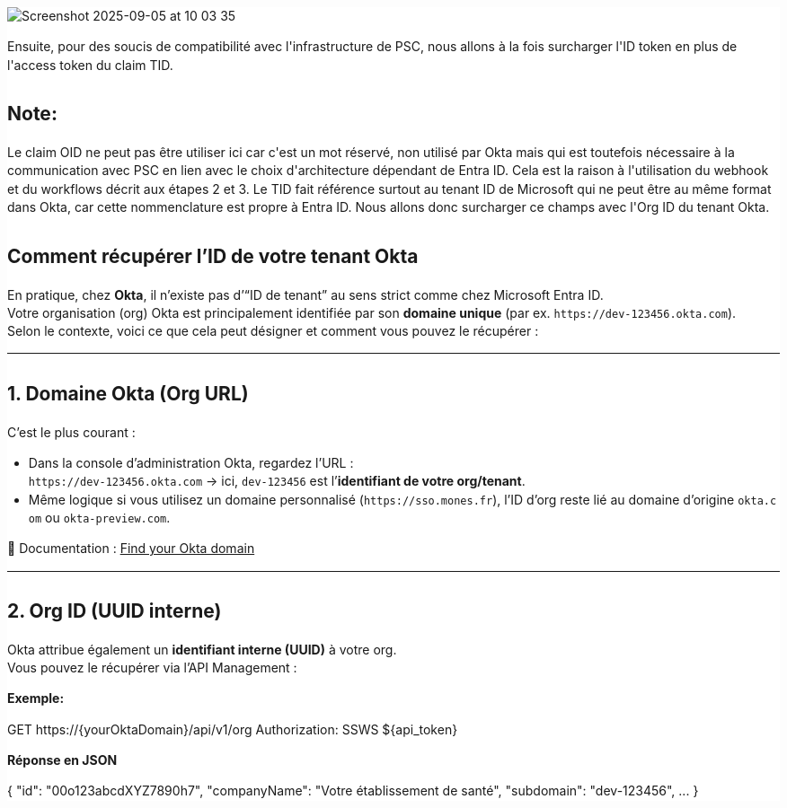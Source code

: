 <img width="1064" height="379" alt="Screenshot 2025-09-05 at 10 03 35" src="https://github.com/user-attachments/assets/652ee23d-0218-4bb0-9ec7-0a8819774b11" />

Ensuite, pour des soucis de compatibilité avec l'infrastructure de PSC, nous allons à la fois surcharger l'ID token en plus de l'access token du claim TID. 
## Note:
Le claim OID ne peut pas être utiliser ici car c'est un mot réservé, non utilisé par Okta mais qui est toutefois nécessaire à la communication avec PSC en lien avec le choix d'architecture dépendant de Entra ID. Cela est la raison à l'utilisation du webhook et du workflows décrit aux étapes 2 et 3. 
Le TID fait référence surtout au tenant ID de Microsoft qui ne peut être au même format dans Okta, car cette nommenclature est propre à Entra ID. Nous allons donc surcharger ce champs avec l'Org ID du tenant Okta.

## Comment récupérer l’ID de votre tenant Okta

En pratique, chez **Okta**, il n’existe pas d’“ID de tenant” au sens strict comme chez Microsoft Entra ID.  
Votre organisation (org) Okta est principalement identifiée par son **domaine unique** (par ex. `https://dev-123456.okta.com`).  
Selon le contexte, voici ce que cela peut désigner et comment vous pouvez le récupérer :

---

## 1. Domaine Okta (Org URL)
C’est le plus courant :

- Dans la console d’administration Okta, regardez l’URL :  
  `https://dev-123456.okta.com` → ici, `dev-123456` est l’**identifiant de votre org/tenant**.  
- Même logique si vous utilisez un domaine personnalisé (`https://sso.mones.fr`), l’ID d’org reste lié au domaine d’origine `okta.com` ou `okta-preview.com`.

📖 Documentation : [Find your Okta domain](https://developer.okta.com/docs/guides/find-your-domain/main/)

---

## 2. Org ID (UUID interne)
Okta attribue également un **identifiant interne (UUID)** à votre org.  
Vous pouvez le récupérer via l’API Management :

**Exemple:**

GET https://{yourOktaDomain}/api/v1/org
Authorization: SSWS ${api_token}

**Réponse en JSON**

{
  "id": "00o123abcdXYZ7890h7",
  "companyName": "Votre établissement de santé",
  "subdomain": "dev-123456",
  ...
}
